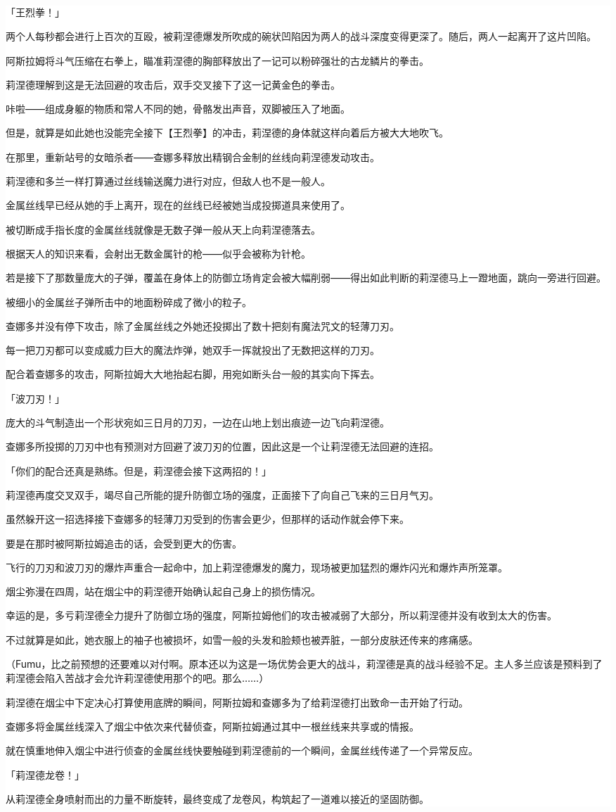 「王烈拳！」

两个人每秒都会进行上百次的互殴，被莉涅德爆发所吹成的碗状凹陷因为两人的战斗深度变得更深了。随后，两人一起离开了这片凹陷。

阿斯拉姆将斗气压缩在右拳上，瞄准莉涅德的胸部释放出了一记可以粉碎强壮的古龙鳞片的拳击。

莉涅德理解到这是无法回避的攻击后，双手交叉接下了这一记黄金色的拳击。

咔啦——组成身躯的物质和常人不同的她，骨骼发出声音，双脚被压入了地面。

但是，就算是如此她也没能完全接下【王烈拳】的冲击，莉涅德的身体就这样向着后方被大大地吹飞。

在那里，重新站号的女暗杀者——查娜多释放出精钢合金制的丝线向莉涅德发动攻击。

莉涅德和多兰一样打算通过丝线输送魔力进行对应，但敌人也不是一般人。

金属丝线早已经从她的手上离开，现在的丝线已经被她当成投掷道具来使用了。

被切断成手指长度的金属丝线就像是无数子弹一般从天上向莉涅德落去。

根据天人的知识来看，会射出无数金属针的枪——似乎会被称为针枪。

若是接下了那数量庞大的子弹，覆盖在身体上的防御立场肯定会被大幅削弱——得出如此判断的莉涅德马上一蹬地面，跳向一旁进行回避。

被细小的金属丝子弹所击中的地面粉碎成了微小的粒子。

查娜多并没有停下攻击，除了金属丝线之外她还投掷出了数十把刻有魔法咒文的轻薄刀刃。

每一把刀刃都可以变成威力巨大的魔法炸弹，她双手一挥就投出了无数把这样的刀刃。

配合着查娜多的攻击，阿斯拉姆大大地抬起右脚，用宛如断头台一般的其实向下挥去。

「波刀刃！」

庞大的斗气制造出一个形状宛如三日月的刀刃，一边在山地上划出痕迹一边飞向莉涅德。

查娜多所投掷的刀刃中也有预测对方回避了波刀刃的位置，因此这是一个让莉涅德无法回避的连招。

「你们的配合还真是熟练。但是，莉涅德会接下这两招的！」

莉涅德再度交叉双手，竭尽自己所能的提升防御立场的强度，正面接下了向自己飞来的三日月气刃。

虽然躲开这一招选择接下查娜多的轻薄刀刃受到的伤害会更少，但那样的话动作就会停下来。

要是在那时被阿斯拉姆追击的话，会受到更大的伤害。

飞行的刀刃和波刀刃的爆炸声重合一起命中，加上莉涅德爆发的魔力，现场被更加猛烈的爆炸闪光和爆炸声所笼罩。

烟尘弥漫在四周，站在烟尘中的莉涅德开始确认起自己身上的损伤情况。

幸运的是，多亏莉涅德全力提升了防御立场的强度，阿斯拉姆他们的攻击被减弱了大部分，所以莉涅德并没有收到太大的伤害。

不过就算是如此，她衣服上的袖子也被损坏，如雪一般的头发和脸颊也被弄脏，一部分皮肤还传来的疼痛感。

（Fumu，比之前预想的还要难以对付啊。原本还以为这是一场优势会更大的战斗，莉涅德是真的战斗经验不足。主人多兰应该是预料到了莉涅德会陷入苦战才会允许莉涅德使用那个的吧。那么……）

莉涅德在烟尘中下定决心打算使用底牌的瞬间，阿斯拉姆和查娜多为了给莉涅德打出致命一击开始了行动。

查娜多将金属丝线深入了烟尘中依次来代替侦查，阿斯拉姆通过其中一根丝线来共享或的情报。

就在慎重地伸入烟尘中进行侦查的金属丝线快要触碰到莉涅德前的一个瞬间，金属丝线传递了一个异常反应。

「莉涅德龙卷！」

从莉涅德全身喷射而出的力量不断旋转，最终变成了龙卷风，构筑起了一道难以接近的坚固防御。
